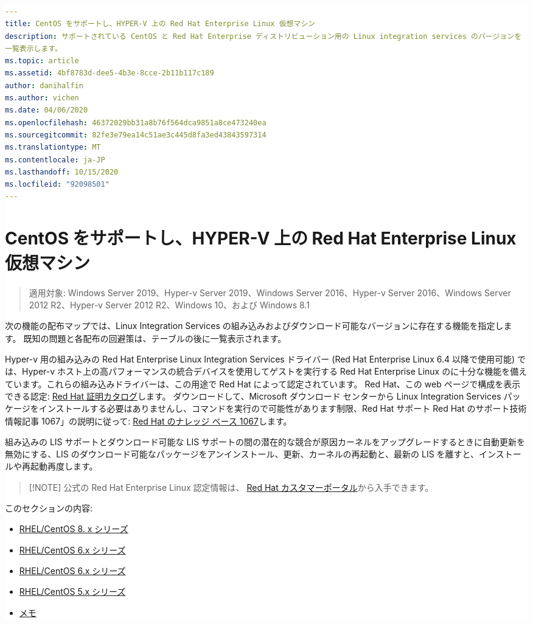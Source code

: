 ```yaml
---
title: CentOS をサポートし、HYPER-V 上の Red Hat Enterprise Linux 仮想マシン
description: サポートされている CentOS と Red Hat Enterprise ディストリビューション用の Linux integration services のバージョンを一覧表示します。
ms.topic: article
ms.assetid: 4bf8783d-dee5-4b3e-8cce-2b11b117c189
author: danihalfin
ms.author: vichen
ms.date: 04/06/2020
ms.openlocfilehash: 46372029bb31a8b76f564dca9851a8ce473240ea
ms.sourcegitcommit: 82fe3e79ea14c51ae3c445d8fa3ed43843597314
ms.translationtype: MT
ms.contentlocale: ja-JP
ms.lasthandoff: 10/15/2020
ms.locfileid: "92098501"
---
```

<a name="supported-centos-and-red-hat-enterprise-linux-virtual-machines-on-hyper-v"></a>CentOS をサポートし、HYPER-V 上の Red Hat Enterprise Linux 仮想マシン
=========================================================================

>   適用対象: Windows Server 2019、Hyper-v Server 2019、Windows Server 2016、Hyper-v Server 2016、Windows Server 2012 R2、Hyper-v Server 2012 R2、Windows 10、および Windows 8.1

次の機能の配布マップでは、Linux Integration Services の組み込みおよびダウンロード可能なバージョンに存在する機能を指定します。 既知の問題と各配布の回避策は、テーブルの後に一覧表示されます。

Hyper-v 用の組み込みの Red Hat Enterprise Linux Integration Services ドライバー (Red Hat Enterprise Linux 6.4 以降で使用可能) では、Hyper-v ホスト上の高パフォーマンスの統合デバイスを使用してゲストを実行する Red Hat Enterprise Linux のに十分な機能を備えています。これらの組み込みドライバーは、この用途で Red Hat によって認定されています。
Red Hat、この web ページで構成を表示できる認定: [Red Hat 証明カタログ](https://access.redhat.com/ecosystem/search/#/ecosystem/Red%20Hat%20Enterprise%20Linux?sort=sortTitle%20asc&vendors=Microsoft&category=Server)します。
ダウンロードして、Microsoft ダウンロード センターから Linux Integration Services パッケージをインストールする必要はありませんし、コマンドを実行ので可能性があります制限、Red Hat サポート Red Hat のサポート技術情報記事 1067」の説明に従って: [Red Hat のナレッジ ベース 1067](https://access.redhat.com/articles/1067)します。

組み込みの LIS サポートとダウンロード可能な LIS サポートの間の潜在的な競合が原因カーネルをアップグレードするときに自動更新を無効にする、LIS のダウンロード可能なパッケージをアンインストール、更新、カーネルの再起動と、最新の LIS を離すと、インストールや再起動再度します。

>   [!NOTE] 公式の Red Hat Enterprise Linux 認定情報は、 [Red Hat カスタマーポータル](https://access.redhat.com/ecosystem/search/#/category/Server?sort=sortTitle%20asc&query=windows%20server&ecosystem=Red%20Hat%20Enterprise%20Linux)から入手できます。

このセクションの内容:

-   [RHEL/CentOS 8. x シリーズ](#rhelcentos-8x-series)

-   [RHEL/CentOS 6.x シリーズ](#rhelcentos-7x-series)

-   [RHEL/CentOS 6.x シリーズ](#rhelcentos-6x-series)

-   [RHEL/CentOS 5.x シリーズ](#rhelcentos-5x-series)

-   [メモ](#notes)
